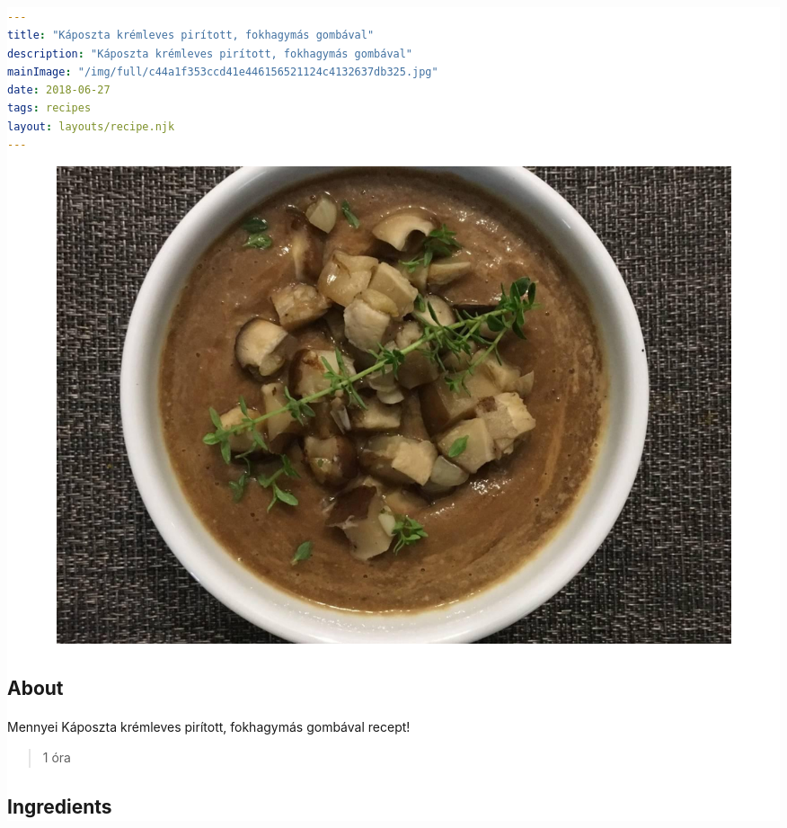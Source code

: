 ```yaml
---
title: "Káposzta krémleves pirított, fokhagymás gombával"
description: "Káposzta krémleves pirított, fokhagymás gombával"
mainImage: "/img/full/c44a1f353ccd41e446156521124c4132637db325.jpg"
date: 2018-06-27
tags: recipes
layout: layouts/recipe.njk
---
```

                            
<p align="center"><a href="https://cookpad.com/hu/receptek/5238792-kaposzta-kremleves-piritott-fokhagymas-gombaval" rel="Recipe source page"><img width="751" height="532" src="/img/full/c44a1f353ccd41e446156521124c4132637db325.jpg"/></a></p>

## About
Mennyei Káposzta krémleves pirított, fokhagymás gombával recept! 

> 1 óra 

## Ingredients
